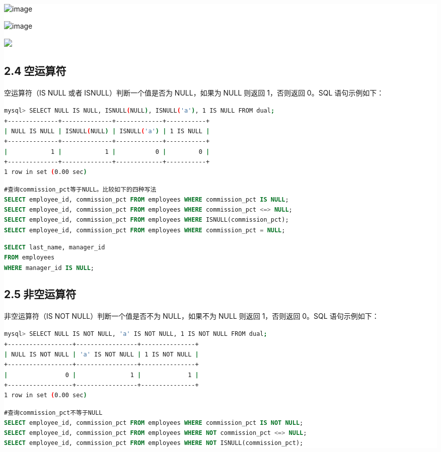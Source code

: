 ![image](https://xingqiu-tuchuang-1256524210.cos.ap-shanghai.myqcloud.com/8919/yank-note-picgo-image-20221012233229-fdc2kbe.png)​

![image](https://xingqiu-tuchuang-1256524210.cos.ap-shanghai.myqcloud.com/8919/yank-note-picgo-image-20221012233235-xs9rmtj.png)​

![](https://xingqiu-tuchuang-1256524210.cos.ap-shanghai.myqcloud.com/8919/20221012233241.png)​

## 2.4 空运算符

空运算符（IS NULL 或者 ISNULL）判断一个值是否为 NULL，如果为 NULL 则返回 1，否则返回 0。SQL 语句示例如下：

```bash
mysql> SELECT NULL IS NULL, ISNULL(NULL), ISNULL('a'), 1 IS NULL FROM dual;
+--------------+--------------+-------------+-----------+
| NULL IS NULL | ISNULL(NULL) | ISNULL('a') | 1 IS NULL |
+--------------+--------------+-------------+-----------+
|            1 |            1 |           0 |         0 |
+--------------+--------------+-------------+-----------+
1 row in set (0.00 sec)
```

```sql
#查询commission_pct等于NULL。比较如下的四种写法
SELECT employee_id, commission_pct FROM employees WHERE commission_pct IS NULL;
SELECT employee_id, commission_pct FROM employees WHERE commission_pct <=> NULL;
SELECT employee_id, commission_pct FROM employees WHERE ISNULL(commission_pct);
SELECT employee_id, commission_pct FROM employees WHERE commission_pct = NULL;
```

```sql
SELECT last_name, manager_id
FROM employees
WHERE manager_id IS NULL;
```

## 2.5 非空运算符

非空运算符（IS NOT NULL）判断一个值是否不为 NULL，如果不为 NULL 则返回 1，否则返回 0。SQL 语句示例如下：

```bash
mysql> SELECT NULL IS NOT NULL, 'a' IS NOT NULL, 1 IS NOT NULL FROM dual;
+------------------+-----------------+---------------+
| NULL IS NOT NULL | 'a' IS NOT NULL | 1 IS NOT NULL |
+------------------+-----------------+---------------+
|                0 |               1 |             1 |
+------------------+-----------------+---------------+
1 row in set (0.00 sec)
```

```sql
#查询commission_pct不等于NULL
SELECT employee_id, commission_pct FROM employees WHERE commission_pct IS NOT NULL;
SELECT employee_id, commission_pct FROM employees WHERE NOT commission_pct <=> NULL;
SELECT employee_id, commission_pct FROM employees WHERE NOT ISNULL(commission_pct);
```
